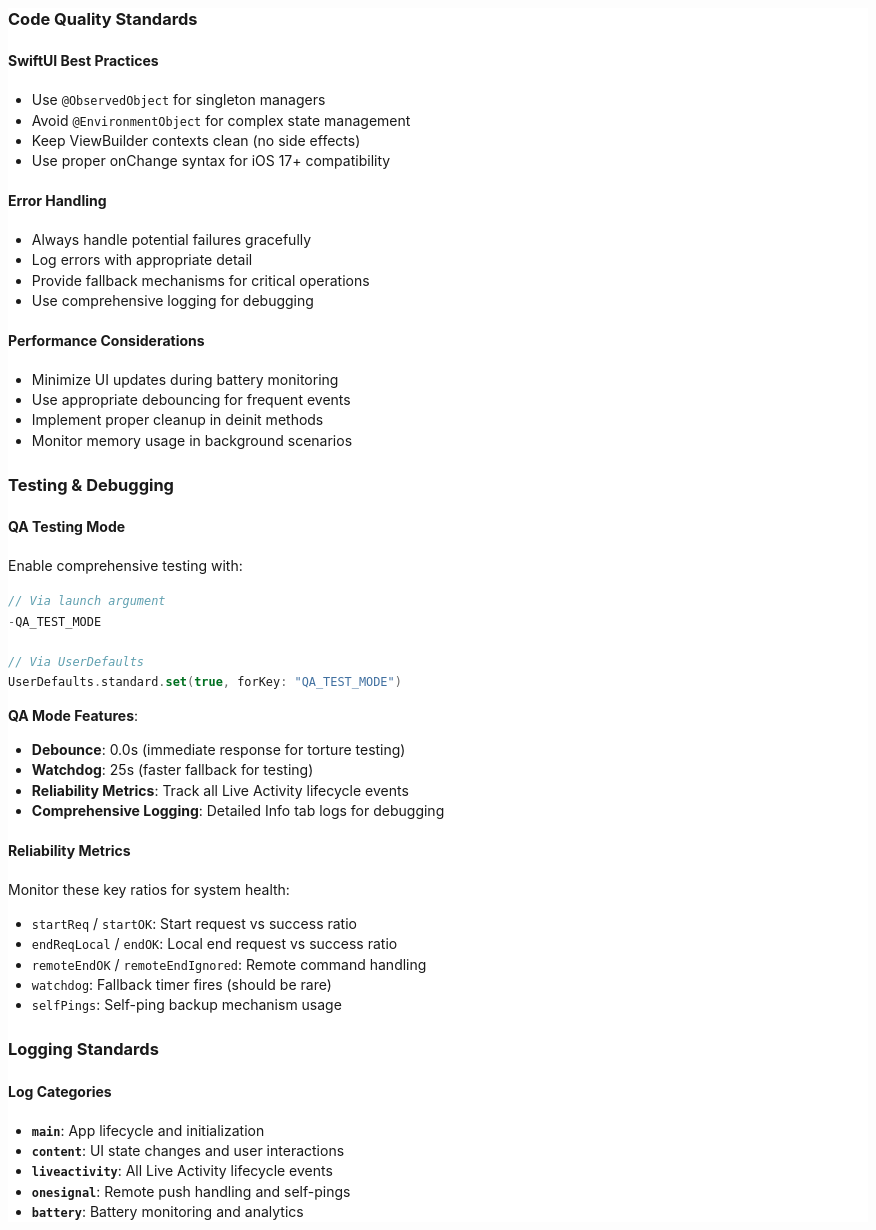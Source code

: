 ### **Code Quality Standards**

#### **SwiftUI Best Practices**
- Use `@ObservedObject` for singleton managers
- Avoid `@EnvironmentObject` for complex state management
- Keep ViewBuilder contexts clean (no side effects)
- Use proper onChange syntax for iOS 17+ compatibility

#### **Error Handling**
- Always handle potential failures gracefully
- Log errors with appropriate detail
- Provide fallback mechanisms for critical operations
- Use comprehensive logging for debugging

#### **Performance Considerations**
- Minimize UI updates during battery monitoring
- Use appropriate debouncing for frequent events
- Implement proper cleanup in deinit methods
- Monitor memory usage in background scenarios

### **Testing & Debugging**

#### **QA Testing Mode**
Enable comprehensive testing with:
```swift
// Via launch argument
-QA_TEST_MODE

// Via UserDefaults
UserDefaults.standard.set(true, forKey: "QA_TEST_MODE")
```

**QA Mode Features**:
- **Debounce**: 0.0s (immediate response for torture testing)
- **Watchdog**: 25s (faster fallback for testing)
- **Reliability Metrics**: Track all Live Activity lifecycle events
- **Comprehensive Logging**: Detailed Info tab logs for debugging

#### **Reliability Metrics**
Monitor these key ratios for system health:
- `startReq` / `startOK`: Start request vs success ratio
- `endReqLocal` / `endOK`: Local end request vs success ratio
- `remoteEndOK` / `remoteEndIgnored`: Remote command handling
- `watchdog`: Fallback timer fires (should be rare)
- `selfPings`: Self-ping backup mechanism usage

### **Logging Standards**

#### **Log Categories**
- **`main`**: App lifecycle and initialization
- **`content`**: UI state changes and user interactions
- **`liveactivity`**: All Live Activity lifecycle events
- **`onesignal`**: Remote push handling and self-pings
- **`battery`**: Battery monitoring and analytics
